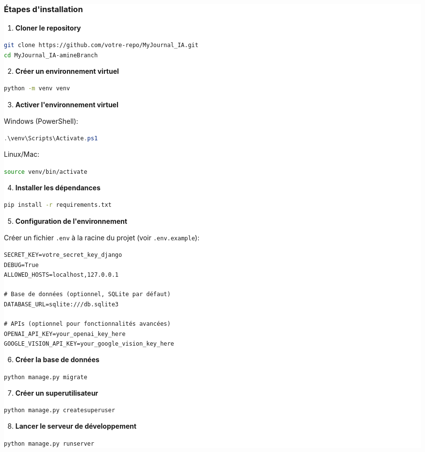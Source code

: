 ### Étapes d'installation

1. **Cloner le repository**
```bash
git clone https://github.com/votre-repo/MyJournal_IA.git
cd MyJournal_IA-amineBranch
```

2. **Créer un environnement virtuel**
```bash
python -m venv venv
```

3. **Activer l'environnement virtuel**

Windows (PowerShell):
```powershell
.\venv\Scripts\Activate.ps1
```

Linux/Mac:
```bash
source venv/bin/activate
```

4. **Installer les dépendances**
```bash
pip install -r requirements.txt
```

5. **Configuration de l'environnement**

Créer un fichier `.env` à la racine du projet (voir `.env.example`):
```env
SECRET_KEY=votre_secret_key_django
DEBUG=True
ALLOWED_HOSTS=localhost,127.0.0.1

# Base de données (optionnel, SQLite par défaut)
DATABASE_URL=sqlite:///db.sqlite3

# APIs (optionnel pour fonctionnalités avancées)
OPENAI_API_KEY=your_openai_key_here
GOOGLE_VISION_API_KEY=your_google_vision_key_here
```

6. **Créer la base de données**
```bash
python manage.py migrate
```

7. **Créer un superutilisateur**
```bash
python manage.py createsuperuser
```

8. **Lancer le serveur de développement**
```bash
python manage.py runserver
```
